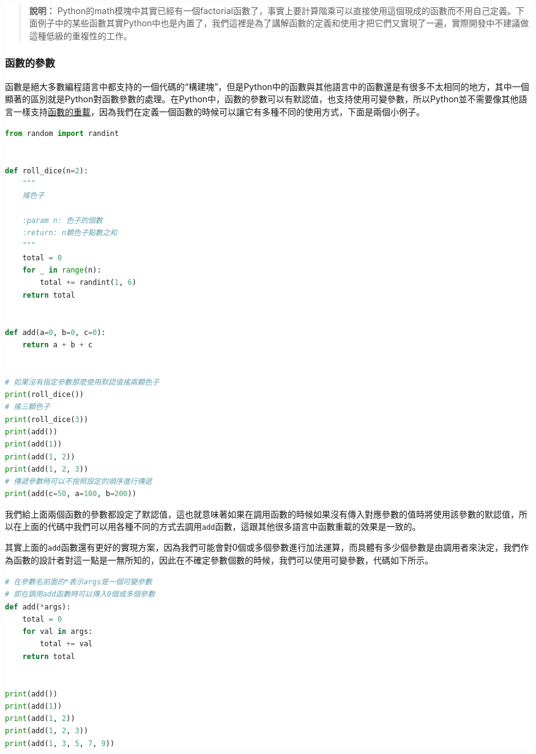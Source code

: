 > **說明：** Python的math模塊中其實已經有一個factorial函數了，事實上要計算階乘可以直接使用這個現成的函數而不用自己定義。下面例子中的某些函數其實Python中也是內置了，我們這裡是為了講解函數的定義和使用才把它們又實現了一遍，實際開發中不建議做這種低級的重複性的工作。


### 函數的參數

函數是絕大多數編程語言中都支持的一個代碼的“構建塊”，但是Python中的函數與其他語言中的函數還是有很多不太相同的地方，其中一個顯著的區別就是Python對函數參數的處理。在Python中，函數的參數可以有默認值，也支持使用可變參數，所以Python並不需要像其他語言一樣支持[函數的重載](https://zh.wikipedia.org/wiki/%E5%87%BD%E6%95%B0%E9%87%8D%E8%BD%BD)，因為我們在定義一個函數的時候可以讓它有多種不同的使用方式，下面是兩個小例子。

```Python
from random import randint


def roll_dice(n=2):
    """
    搖色子
    
    :param n: 色子的個數
    :return: n顆色子點數之和
    """
    total = 0
    for _ in range(n):
        total += randint(1, 6)
    return total


def add(a=0, b=0, c=0):
    return a + b + c


# 如果沒有指定參數那麼使用默認值搖兩顆色子
print(roll_dice())
# 搖三顆色子
print(roll_dice(3))
print(add())
print(add(1))
print(add(1, 2))
print(add(1, 2, 3))
# 傳遞參數時可以不按照設定的順序進行傳遞
print(add(c=50, a=100, b=200))
```

我們給上面兩個函數的參數都設定了默認值，這也就意味著如果在調用函數的時候如果沒有傳入對應參數的值時將使用該參數的默認值，所以在上面的代碼中我們可以用各種不同的方式去調用`add`函數，這跟其他很多語言中函數重載的效果是一致的。

其實上面的`add`函數還有更好的實現方案，因為我們可能會對0個或多個參數進行加法運算，而具體有多少個參數是由調用者來決定，我們作為函數的設計者對這一點是一無所知的，因此在不確定參數個數的時候，我們可以使用可變參數，代碼如下所示。

```Python
# 在參數名前面的*表示args是一個可變參數
# 即在調用add函數時可以傳入0個或多個參數
def add(*args):
    total = 0
    for val in args:
        total += val
    return total


print(add())
print(add(1))
print(add(1, 2))
print(add(1, 2, 3))
print(add(1, 3, 5, 7, 9))
```
